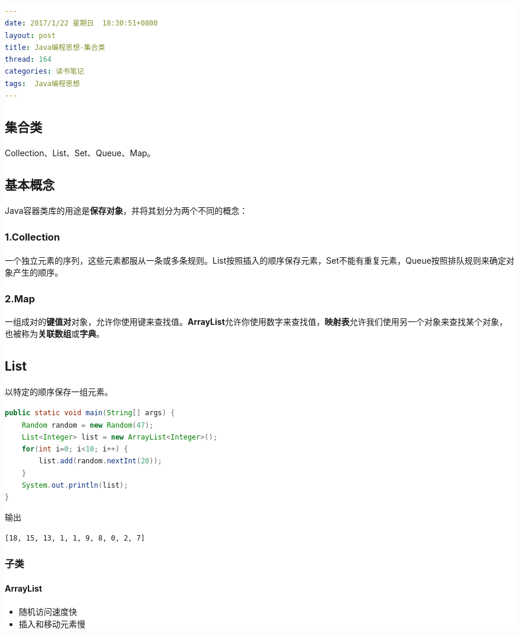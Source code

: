 ```yaml
---
date: 2017/1/22 星期日  18:30:51+0800
layout: post
title: Java编程思想-集合类
thread: 164
categories: 读书笔记
tags:  Java编程思想
---
```


## 集合类

Collection、List、Set、Queue、Map。

## 基本概念

Java容器类库的用途是**保存对象**，并将其划分为两个不同的概念：

### 1.Collection

一个独立元素的序列，这些元素都服从一条或多条规则。List按照插入的顺序保存元素，Set不能有重复元素，Queue按照排队规则来确定对象产生的顺序。

### 2.Map

一组成对的**键值对**对象，允许你使用键来查找值。**ArrayList**允许你使用数字来查找值，**映射表**允许我们使用另一个对象来查找某个对象，也被称为**关联数组**或**字典**。

## List

以特定的顺序保存一组元素。

```java
public static void main(String[] args) {
	Random random = new Random(47);
	List<Integer> list = new ArrayList<Integer>();
	for(int i=0; i<10; i++) {
		list.add(random.nextInt(20));
	}
	System.out.println(list);
}
```

输出

```
[18, 15, 13, 1, 1, 9, 8, 0, 2, 7]
```

### 子类

#### ArrayList

- 随机访问速度快
- 插入和移动元素慢

